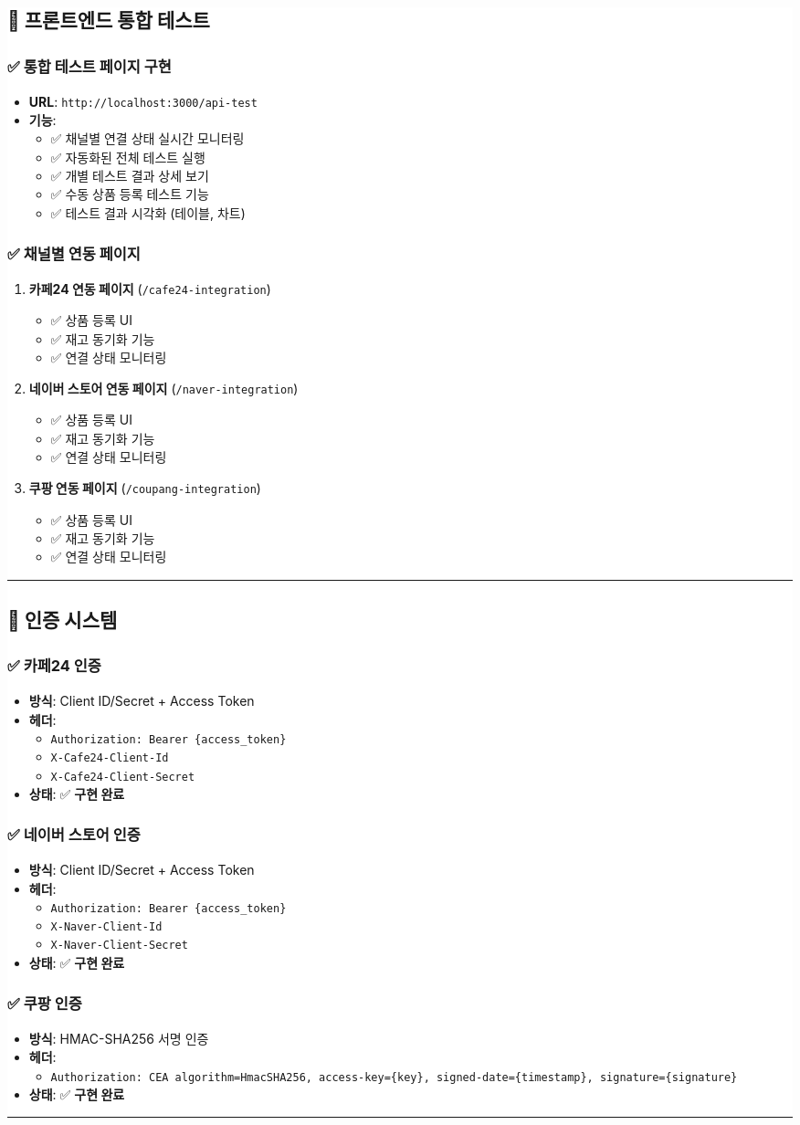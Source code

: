 
## 🎨 프론트엔드 통합 테스트

### ✅ **통합 테스트 페이지 구현**
- **URL**: `http://localhost:3000/api-test`
- **기능**:
  - ✅ 채널별 연결 상태 실시간 모니터링
  - ✅ 자동화된 전체 테스트 실행
  - ✅ 개별 테스트 결과 상세 보기
  - ✅ 수동 상품 등록 테스트 기능
  - ✅ 테스트 결과 시각화 (테이블, 차트)

### ✅ **채널별 연동 페이지**
1. **카페24 연동 페이지** (`/cafe24-integration`)
   - ✅ 상품 등록 UI
   - ✅ 재고 동기화 기능
   - ✅ 연결 상태 모니터링
   
2. **네이버 스토어 연동 페이지** (`/naver-integration`)
   - ✅ 상품 등록 UI
   - ✅ 재고 동기화 기능
   - ✅ 연결 상태 모니터링
   
3. **쿠팡 연동 페이지** (`/coupang-integration`)
   - ✅ 상품 등록 UI
   - ✅ 재고 동기화 기능
   - ✅ 연결 상태 모니터링

---

## 🔐 인증 시스템

### ✅ **카페24 인증**
- **방식**: Client ID/Secret + Access Token
- **헤더**: 
  - `Authorization: Bearer {access_token}`
  - `X-Cafe24-Client-Id`
  - `X-Cafe24-Client-Secret`
- **상태**: ✅ **구현 완료**

### ✅ **네이버 스토어 인증**
- **방식**: Client ID/Secret + Access Token
- **헤더**:
  - `Authorization: Bearer {access_token}`
  - `X-Naver-Client-Id`
  - `X-Naver-Client-Secret`
- **상태**: ✅ **구현 완료**

### ✅ **쿠팡 인증**
- **방식**: HMAC-SHA256 서명 인증
- **헤더**:
  - `Authorization: CEA algorithm=HmacSHA256, access-key={key}, signed-date={timestamp}, signature={signature}`
- **상태**: ✅ **구현 완료**

---
